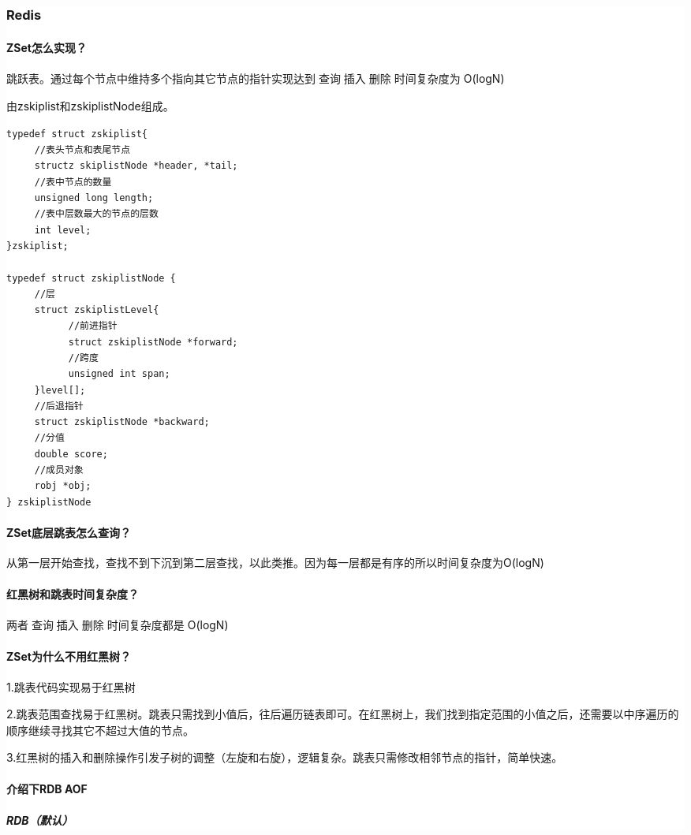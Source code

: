 ### Redis

#### ZSet怎么实现？

跳跃表。通过每个节点中维持多个指向其它节点的指针实现达到 查询 插入 删除 时间复杂度为 O(logN)

由zskiplist和zskiplistNode组成。

```
typedef struct zskiplist{
     //表头节点和表尾节点
     structz skiplistNode *header, *tail;
     //表中节点的数量
     unsigned long length;
     //表中层数最大的节点的层数
     int level;
}zskiplist;

typedef struct zskiplistNode {
     //层
     struct zskiplistLevel{
           //前进指针
           struct zskiplistNode *forward;
           //跨度
           unsigned int span;
     }level[];
     //后退指针
     struct zskiplistNode *backward;
     //分值
     double score;
     //成员对象
     robj *obj;
} zskiplistNode
```

#### ZSet底层跳表怎么查询？

从第一层开始查找，查找不到下沉到第二层查找，以此类推。因为每一层都是有序的所以时间复杂度为O(logN)

#### 红黑树和跳表时间复杂度？

两者 查询 插入 删除 时间复杂度都是 O(logN)

#### ZSet为什么不用红黑树？

1.跳表代码实现易于红黑树

2.跳表范围查找易于红黑树。跳表只需找到小值后，往后遍历链表即可。在红黑树上，我们找到指定范围的小值之后，还需要以中序遍历的顺序继续寻找其它不超过大值的节点。

3.红黑树的插入和删除操作引发子树的调整（左旋和右旋），逻辑复杂。跳表只需修改相邻节点的指针，简单快速。

#### 介绍下RDB AOF

##### **RDB**（默认）
